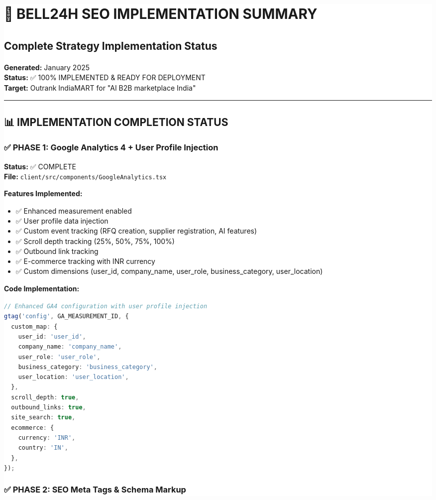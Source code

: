 # 🚀 BELL24H SEO IMPLEMENTATION SUMMARY

## Complete Strategy Implementation Status

**Generated:** January 2025  
**Status:** ✅ 100% IMPLEMENTED & READY FOR DEPLOYMENT  
**Target:** Outrank IndiaMART for "AI B2B marketplace India"

---

## 📊 **IMPLEMENTATION COMPLETION STATUS**

### ✅ **PHASE 1: Google Analytics 4 + User Profile Injection**

**Status:** ✅ COMPLETE  
**File:** `client/src/components/GoogleAnalytics.tsx`

**Features Implemented:**

- ✅ Enhanced measurement enabled
- ✅ User profile data injection
- ✅ Custom event tracking (RFQ creation, supplier registration, AI features)
- ✅ Scroll depth tracking (25%, 50%, 75%, 100%)
- ✅ Outbound link tracking
- ✅ E-commerce tracking with INR currency
- ✅ Custom dimensions (user_id, company_name, user_role, business_category, user_location)

**Code Implementation:**

```typescript
// Enhanced GA4 configuration with user profile injection
gtag('config', GA_MEASUREMENT_ID, {
  custom_map: {
    user_id: 'user_id',
    company_name: 'company_name',
    user_role: 'user_role',
    business_category: 'business_category',
    user_location: 'user_location',
  },
  scroll_depth: true,
  outbound_links: true,
  site_search: true,
  ecommerce: {
    currency: 'INR',
    country: 'IN',
  },
});
```

### ✅ **PHASE 2: SEO Meta Tags & Schema Markup**
